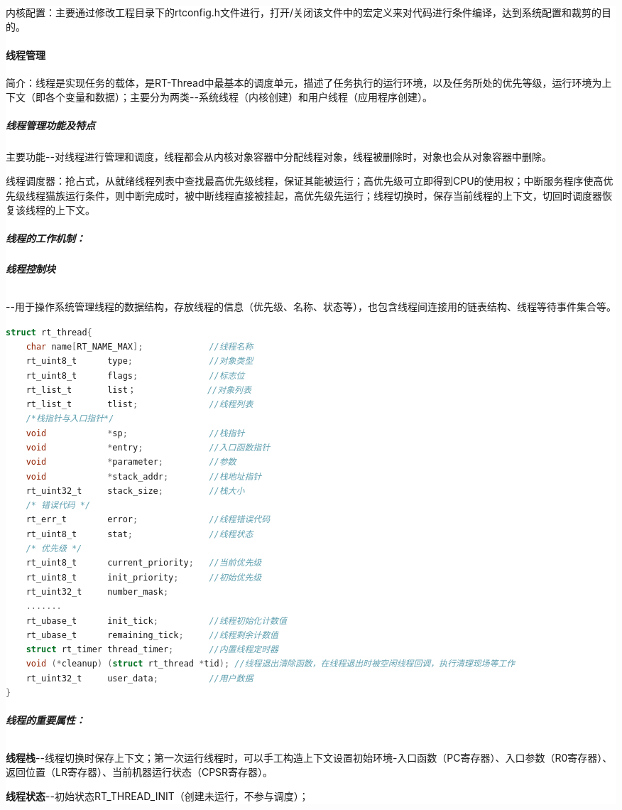 ​		内核配置：主要通过修改工程目录下的rtconfig.h文件进行，打开/关闭该文件中的宏定义来对代码进行条件编译，达到系统配置和裁剪的目的。

#### 线程管理

​		简介：线程是实现任务的载体，是RT-Thread中最基本的调度单元，描述了任务执行的运行环境，以及任务所处的优先等级，运行环境为上下文（即各个变量和数据）；主要分为两类--系统线程（内核创建）和用户线程（应用程序创建）。

##### 线程管理功能及特点

​		主要功能--对线程进行管理和调度，线程都会从内核对象容器中分配线程对象，线程被删除时，对象也会从对象容器中删除。

​		线程调度器：抢占式，从就绪线程列表中查找最高优先级线程，保证其能被运行；高优先级可立即得到CPU的使用权；中断服务程序使高优先级线程猫族运行条件，则中断完成时，被中断线程直接被挂起，高优先级先运行；线程切换时，保存当前线程的上下文，切回时调度器恢复该线程的上下文。

##### 线程的工作机制：

###### 		**线程控制块**

--用于操作系统管理线程的数据结构，存放线程的信息（优先级、名称、状态等），也包含线程间连接用的链表结构、线程等待事件集合等。

```c
struct rt_thread{
    char name[RT_NAME_MAX];				//线程名称
    rt_uint8_t 		type;				//对象类型
    rt_uint8_t 		flags;				//标志位
    rt_list_t 		list；			   //对象列表
    rt_list_t		tlist;				//线程列表
    /*栈指针与入口指针*/
    void			*sp;				//栈指针
    void			*entry;				//入口函数指针
    void 			*parameter;			//参数
    void 			*stack_addr;		//栈地址指针
    rt_uint32_t		stack_size;			//栈大小
    /* 错误代码 */
    rt_err_t 		error;				//线程错误代码
    rt_uint8_t 		stat;				//线程状态
    /* 优先级 */
    rt_uint8_t 		current_priority;	//当前优先级
    rt_uint8_t 		init_priority;		//初始优先级
    rt_uint32_t		number_mask;
    .......
    rt_ubase_t 		init_tick;			//线程初始化计数值
    rt_ubase_t		remaining_tick;		//线程剩余计数值
    struct rt_timer thread_timer;		//内置线程定时器
    void (*cleanup) (struct rt_thread *tid); //线程退出清除函数，在线程退出时被空闲线程回调，执行清理现场等工作
    rt_uint32_t 	user_data;			//用户数据
}
```

###### 		**线程的重要属性：**

​			**线程栈**--线程切换时保存上下文；第一次运行线程时，可以手工构造上下文设置初始环境-入口函数（PC寄存器）、入口参数（R0寄存器）、返回位置（LR寄存器）、当前机器运行状态（CPSR寄存器）。

​			**线程状态**--初始状态RT_THREAD_INIT（创建未运行，不参与调度）；
